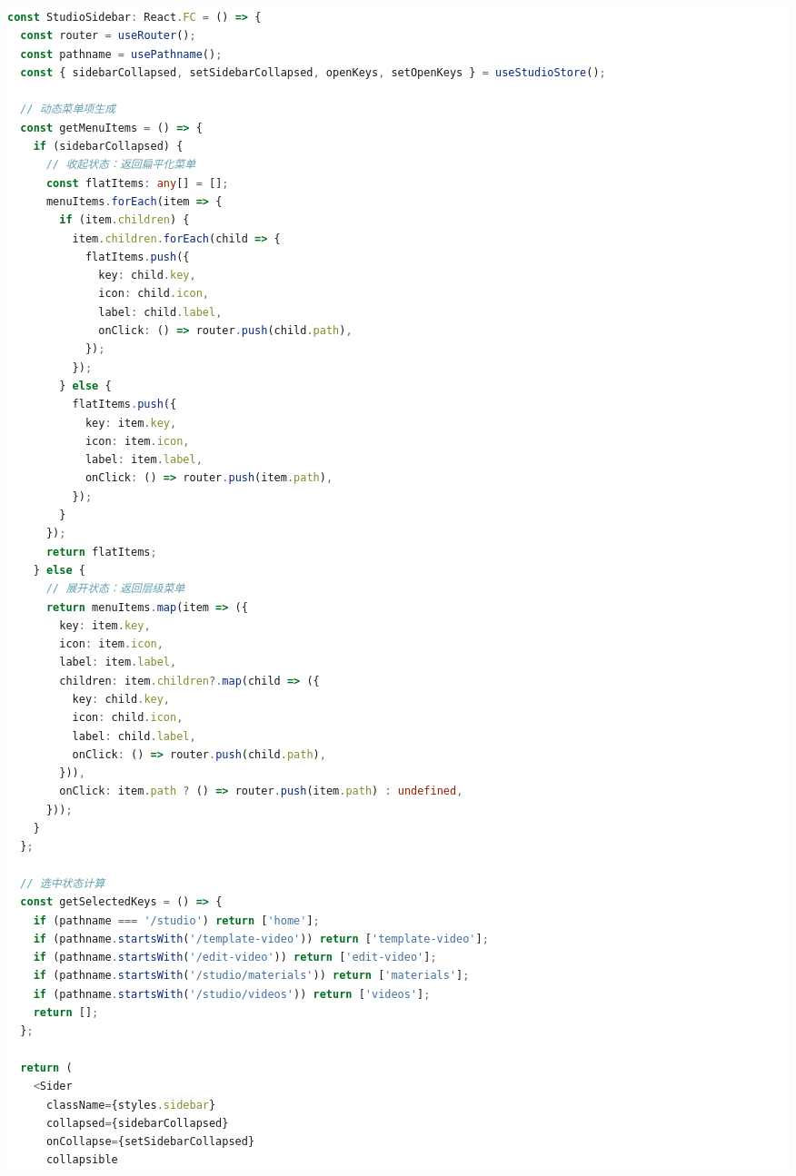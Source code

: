 ```typescript
const StudioSidebar: React.FC = () => {
  const router = useRouter();
  const pathname = usePathname();
  const { sidebarCollapsed, setSidebarCollapsed, openKeys, setOpenKeys } = useStudioStore();

  // 动态菜单项生成
  const getMenuItems = () => {
    if (sidebarCollapsed) {
      // 收起状态：返回扁平化菜单
      const flatItems: any[] = [];
      menuItems.forEach(item => {
        if (item.children) {
          item.children.forEach(child => {
            flatItems.push({
              key: child.key,
              icon: child.icon,
              label: child.label,
              onClick: () => router.push(child.path),
            });
          });
        } else {
          flatItems.push({
            key: item.key,
            icon: item.icon,
            label: item.label,
            onClick: () => router.push(item.path),
          });
        }
      });
      return flatItems;
    } else {
      // 展开状态：返回层级菜单
      return menuItems.map(item => ({
        key: item.key,
        icon: item.icon,
        label: item.label,
        children: item.children?.map(child => ({
          key: child.key,
          icon: child.icon,
          label: child.label,
          onClick: () => router.push(child.path),
        })),
        onClick: item.path ? () => router.push(item.path) : undefined,
      }));
    }
  };

  // 选中状态计算
  const getSelectedKeys = () => {
    if (pathname === '/studio') return ['home'];
    if (pathname.startsWith('/template-video')) return ['template-video'];
    if (pathname.startsWith('/edit-video')) return ['edit-video'];
    if (pathname.startsWith('/studio/materials')) return ['materials'];
    if (pathname.startsWith('/studio/videos')) return ['videos'];
    return [];
  };

  return (
    <Sider
      className={styles.sidebar}
      collapsed={sidebarCollapsed}
      onCollapse={setSidebarCollapsed}
      collapsible
```
